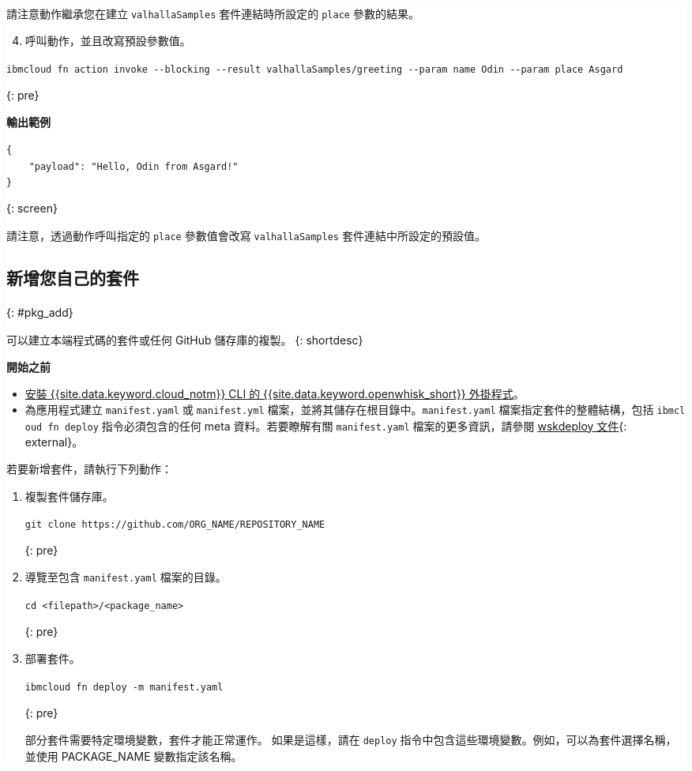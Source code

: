   請注意動作繼承您在建立 `valhallaSamples` 套件連結時所設定的 `place` 參數的結果。

4. 呼叫動作，並且改寫預設參數值。
  ```
  ibmcloud fn action invoke --blocking --result valhallaSamples/greeting --param name Odin --param place Asgard
  ```
  {: pre}

  **輸出範例**
  ```
  {
      "payload": "Hello, Odin from Asgard!"
  }
  ```
  {: screen}

  請注意，透過動作呼叫指定的 `place` 參數值會改寫 `valhallaSamples` 套件連結中所設定的預設值。



## 新增您自己的套件
{: #pkg_add}

可以建立本端程式碼的套件或任何 GitHub 儲存庫的複製。
{: shortdesc}

**開始之前**
- [安裝 {{site.data.keyword.cloud_notm}} CLI 的 {{site.data.keyword.openwhisk_short}} 外掛程式](/docs/openwhisk?topic=cloud-functions-cli_install)。
- 為應用程式建立 `manifest.yaml` 或 `manifest.yml` 檔案，並將其儲存在根目錄中。`manifest.yaml` 檔案指定套件的整體結構，包括 `ibmcloud fn deploy` 指令必須包含的任何 meta 資料。若要瞭解有關 `manifest.yaml` 檔案的更多資訊，請參閱 [<ph class="ignoreSpelling">wskdeploy</ph> 文件](https://github.com/apache/incubator-openwhisk-wskdeploy/blob/master/docs/programming_guide.md#wskdeploy-utility-by-example){: external}。

若要新增套件，請執行下列動作：

1. 複製套件儲存庫。
    ```
    git clone https://github.com/ORG_NAME/REPOSITORY_NAME
    ```
    {: pre}

2. 導覽至包含 `manifest.yaml` 檔案的目錄。
    ```
    cd <filepath>/<package_name>
    ```
    {: pre}

3. 部署套件。
    ```
    ibmcloud fn deploy -m manifest.yaml
    ```
    {: pre}

    部分套件需要特定環境變數，套件才能正常運作。
    如果是這樣，請在 `deploy` 指令中包含這些環境變數。例如，可以為套件選擇名稱，並使用 PACKAGE_NAME 變數指定該名稱。
